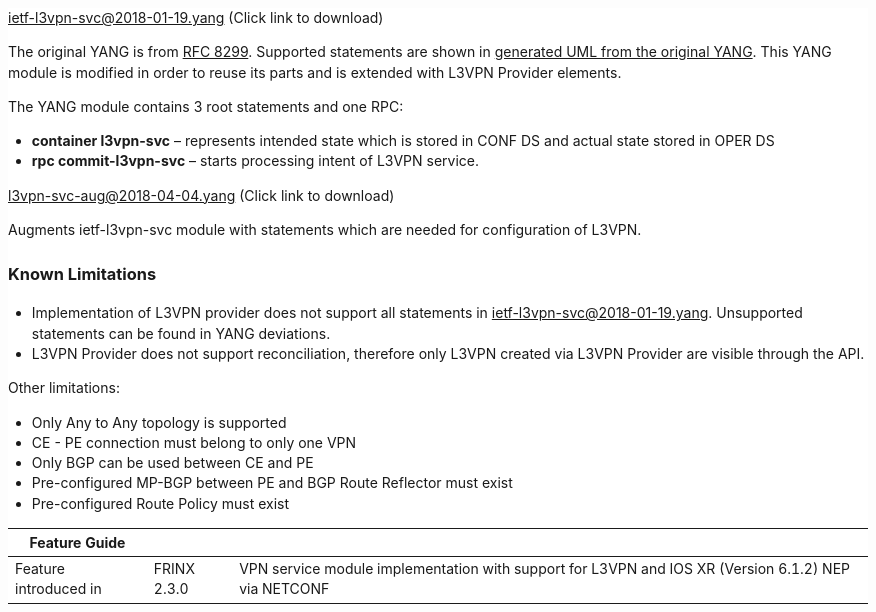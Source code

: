 [ietf-l3vpn-svc@2018-01-19.yang](ietf-l3vpn-svc@2018-01-19.yang) (Click link to download)

The original YANG is from [RFC 8299](https://tools.ietf.org/html/rfc8299). Supported statements are shown in [generated UML from the original YANG](ietf-l3vpn-svc_uml.png). This YANG module is modified in order to reuse its parts and is extended with L3VPN Provider elements.

The YANG module contains 3 root statements and one RPC:

 - **container l3vpn-svc** – represents intended state which is stored in CONF DS and actual state stored in OPER DS
 - **rpc commit-l3vpn-svc** – starts processing intent of L3VPN service.

[l3vpn-svc-aug@2018-04-04.yang](l3vpn-svc-aug@2018-04-04.png) (Click link to download)

Augments ietf-l3vpn-svc module with statements which are needed for configuration of L3VPN.

### Known Limitations
- Implementation of L3VPN provider does not support all statements in ietf-l3vpn-svc@2018-01-19.yang. Unsupported statements can be found in YANG deviations.
- L3VPN Provider does not support reconciliation, therefore only L3VPN created via L3VPN Provider are visible through the API.

Other limitations:

 - Only Any to Any topology is supported
 - CE - PE connection must belong to only one VPN
 - Only BGP can be used between CE and PE
 - Pre-configured MP-BGP between PE and BGP Route Reflector must exist
 - Pre-configured Route Policy must exist


| Feature Guide         |             |                                                                                                     |
|-----------------------|-------------|-----------------------------------------------------------------------------------------------------|
| Feature introduced in | FRINX 2.3.0 | VPN service module implementation with support for L3VPN and IOS XR (Version 6.1.2) NEP via NETCONF |

